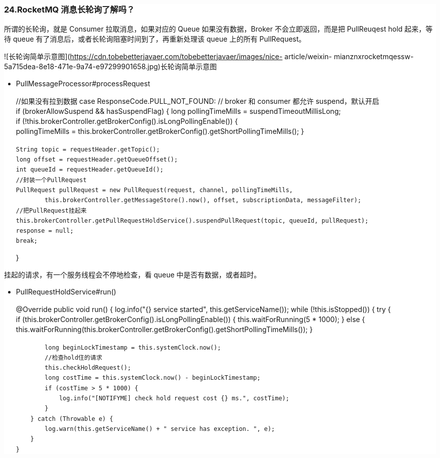 ### 24.RocketMQ 消息长轮询了解吗？

所谓的长轮询，就是 Consumer 拉取消息，如果对应的 Queue 如果没有数据，Broker 不会立即返回，而是把 PullReuqest hold
起来，等待 queue 有了消息后，或者长轮询阻塞时间到了，再重新处理该 queue 上的所有 PullRequest。

![长轮询简单示意图](https://cdn.tobebetterjavaer.com/tobebetterjavaer/images/nice-
article/weixin-
mianznxrocketmqessw-5a715dea-8e18-471e-9a74-e97299901658.jpg)长轮询简单示意图

  * PullMessageProcessor#processRequest

    
    
    //如果没有拉到数据
    case ResponseCode.PULL_NOT_FOUND:
    // broker 和 consumer 都允许 suspend，默认开启
    if (brokerAllowSuspend && hasSuspendFlag) {
        long pollingTimeMills = suspendTimeoutMillisLong;
        if (!this.brokerController.getBrokerConfig().isLongPollingEnable()) {
            pollingTimeMills = this.brokerController.getBrokerConfig().getShortPollingTimeMills();
        }
    
        String topic = requestHeader.getTopic();
        long offset = requestHeader.getQueueOffset();
        int queueId = requestHeader.getQueueId();
        //封装一个PullRequest
        PullRequest pullRequest = new PullRequest(request, channel, pollingTimeMills,
                this.brokerController.getMessageStore().now(), offset, subscriptionData, messageFilter);
        //把PullRequest挂起来
        this.brokerController.getPullRequestHoldService().suspendPullRequest(topic, queueId, pullRequest);
        response = null;
        break;
    }

挂起的请求，有一个服务线程会不停地检查，看 queue 中是否有数据，或者超时。

  * PullRequestHoldService#run()

    
    
    @Override
    public void run() {
        log.info("{} service started", this.getServiceName());
        while (!this.isStopped()) {
            try {
                if (this.brokerController.getBrokerConfig().isLongPollingEnable()) {
                    this.waitForRunning(5 * 1000);
                } else {
                    this.waitForRunning(this.brokerController.getBrokerConfig().getShortPollingTimeMills());
                }
    
                long beginLockTimestamp = this.systemClock.now();
                //检查hold住的请求
                this.checkHoldRequest();
                long costTime = this.systemClock.now() - beginLockTimestamp;
                if (costTime > 5 * 1000) {
                    log.info("[NOTIFYME] check hold request cost {} ms.", costTime);
                }
            } catch (Throwable e) {
                log.warn(this.getServiceName() + " service has exception. ", e);
            }
        }
    